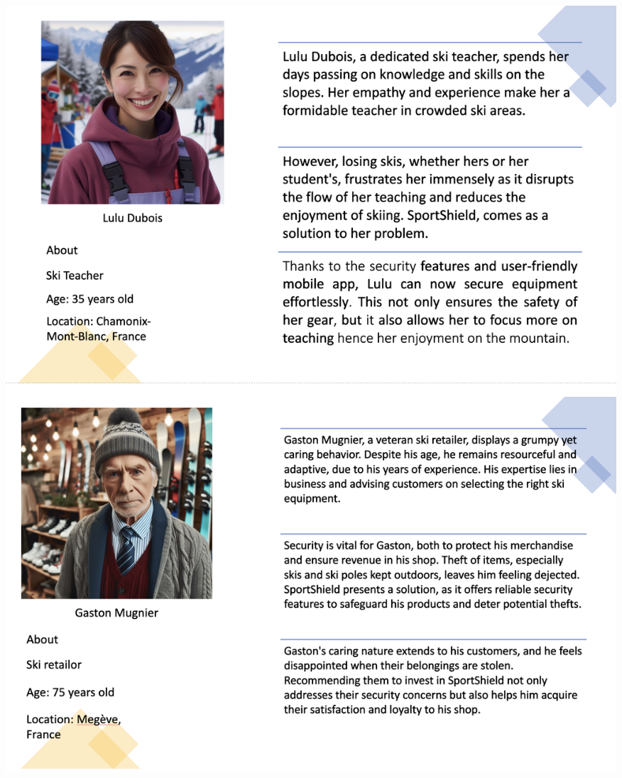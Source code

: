 ![first persona](/documents/pictures/persona1.png)

![second persona](/documents/pictures/persona2.png)
